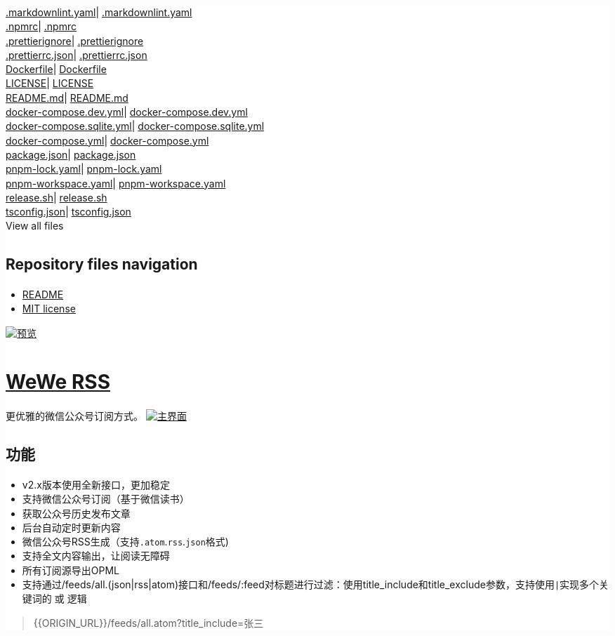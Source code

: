 [.markdownlint.yaml](https://github.com/cooderl/wewe-rss/blob/main/.markdownlint.yaml ".markdownlint.yaml")| [.markdownlint.yaml](https://github.com/cooderl/wewe-rss/blob/main/.markdownlint.yaml ".markdownlint.yaml")  
[.npmrc](https://github.com/cooderl/wewe-rss/blob/main/.npmrc ".npmrc")| [.npmrc](https://github.com/cooderl/wewe-rss/blob/main/.npmrc ".npmrc")  
[.prettierignore](https://github.com/cooderl/wewe-rss/blob/main/.prettierignore ".prettierignore")| [.prettierignore](https://github.com/cooderl/wewe-rss/blob/main/.prettierignore ".prettierignore")  
[.prettierrc.json](https://github.com/cooderl/wewe-rss/blob/main/.prettierrc.json ".prettierrc.json")| [.prettierrc.json](https://github.com/cooderl/wewe-rss/blob/main/.prettierrc.json ".prettierrc.json")  
[Dockerfile](https://github.com/cooderl/wewe-rss/blob/main/Dockerfile "Dockerfile")| [Dockerfile](https://github.com/cooderl/wewe-rss/blob/main/Dockerfile "Dockerfile")  
[LICENSE](https://github.com/cooderl/wewe-rss/blob/main/LICENSE "LICENSE")| [LICENSE](https://github.com/cooderl/wewe-rss/blob/main/LICENSE "LICENSE")  
[README.md](https://github.com/cooderl/wewe-rss/blob/main/README.md "README.md")| [README.md](https://github.com/cooderl/wewe-rss/blob/main/README.md "README.md")  
[docker-compose.dev.yml](https://github.com/cooderl/wewe-rss/blob/main/docker-compose.dev.yml "docker-compose.dev.yml")| [docker-compose.dev.yml](https://github.com/cooderl/wewe-rss/blob/main/docker-compose.dev.yml "docker-compose.dev.yml")  
[docker-compose.sqlite.yml](https://github.com/cooderl/wewe-rss/blob/main/docker-compose.sqlite.yml "docker-compose.sqlite.yml")| [docker-compose.sqlite.yml](https://github.com/cooderl/wewe-rss/blob/main/docker-compose.sqlite.yml "docker-compose.sqlite.yml")  
[docker-compose.yml](https://github.com/cooderl/wewe-rss/blob/main/docker-compose.yml "docker-compose.yml")| [docker-compose.yml](https://github.com/cooderl/wewe-rss/blob/main/docker-compose.yml "docker-compose.yml")  
[package.json](https://github.com/cooderl/wewe-rss/blob/main/package.json "package.json")| [package.json](https://github.com/cooderl/wewe-rss/blob/main/package.json "package.json")  
[pnpm-lock.yaml](https://github.com/cooderl/wewe-rss/blob/main/pnpm-lock.yaml "pnpm-lock.yaml")| [pnpm-lock.yaml](https://github.com/cooderl/wewe-rss/blob/main/pnpm-lock.yaml "pnpm-lock.yaml")  
[pnpm-workspace.yaml](https://github.com/cooderl/wewe-rss/blob/main/pnpm-workspace.yaml "pnpm-workspace.yaml")| [pnpm-workspace.yaml](https://github.com/cooderl/wewe-rss/blob/main/pnpm-workspace.yaml "pnpm-workspace.yaml")  
[release.sh](https://github.com/cooderl/wewe-rss/blob/main/release.sh "release.sh")| [release.sh](https://github.com/cooderl/wewe-rss/blob/main/release.sh "release.sh")  
[tsconfig.json](https://github.com/cooderl/wewe-rss/blob/main/tsconfig.json "tsconfig.json")| [tsconfig.json](https://github.com/cooderl/wewe-rss/blob/main/tsconfig.json "tsconfig.json")  
View all files  
## Repository files navigation
  * [README](https://github.com/cooderl/wewe-rss)
  * [MIT license](https://github.com/cooderl/wewe-rss)


[![预览](https://raw.githubusercontent.com/cooderl/wewe-rss/main/assets/logo.png)](https://raw.githubusercontent.com/cooderl/wewe-rss/main/assets/logo.png)
# [WeWe RSS](https://github.com/cooderl/wewe-rss)
[](https://github.com/cooderl/wewe-rss#wewe-rss)
更优雅的微信公众号订阅方式。
[![主界面](https://raw.githubusercontent.com/cooderl/wewe-rss/main/assets/preview1.png)](https://raw.githubusercontent.com/cooderl/wewe-rss/main/assets/preview1.png)
## 功能
[](https://github.com/cooderl/wewe-rss#功能)
  * v2.x版本使用全新接口，更加稳定
  * 支持微信公众号订阅（基于微信读书）
  * 获取公众号历史发布文章
  * 后台自动定时更新内容
  * 微信公众号RSS生成（支持`.atom`.`rss`.`json`格式)
  * 支持全文内容输出，让阅读无障碍
  * 所有订阅源导出OPML
  * 支持通过/feeds/all.(json|rss|atom)接口和/feeds/:feed对标题进行过滤：使用title_include和title_exclude参数，支持使用`|`实现多个关键词的 或 逻辑 
> {{ORIGIN_URL}}/feeds/all.atom?title_include=张三